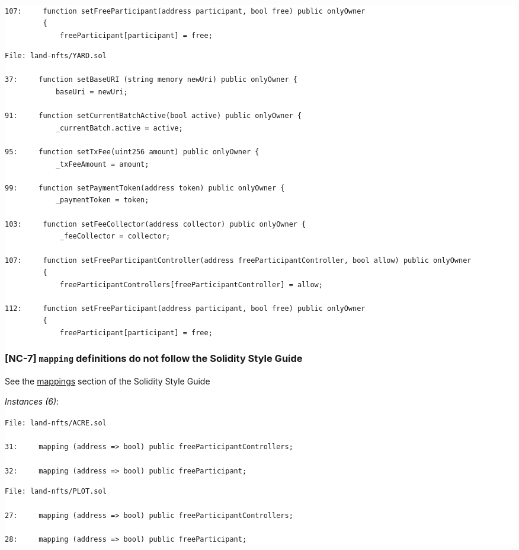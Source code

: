 ```solidity
107:     function setFreeParticipant(address participant, bool free) public onlyOwner
         {
             freeParticipant[participant] = free;

```

```solidity
File: land-nfts/YARD.sol

37:     function setBaseURI (string memory newUri) public onlyOwner {
            baseUri = newUri;

91:     function setCurrentBatchActive(bool active) public onlyOwner {
            _currentBatch.active = active;

95:     function setTxFee(uint256 amount) public onlyOwner {
            _txFeeAmount = amount;

99:     function setPaymentToken(address token) public onlyOwner {
            _paymentToken = token;

103:     function setFeeCollector(address collector) public onlyOwner {
             _feeCollector = collector;

107:     function setFreeParticipantController(address freeParticipantController, bool allow) public onlyOwner
         {
             freeParticipantControllers[freeParticipantController] = allow;

112:     function setFreeParticipant(address participant, bool free) public onlyOwner
         {
             freeParticipant[participant] = free;

```

### <a name="NC-7"></a>[NC-7] `mapping` definitions do not follow the Solidity Style Guide
See the [mappings](https://docs.soliditylang.org/en/latest/style-guide.html#mappings) section of the Solidity Style Guide

*Instances (6)*:
```solidity
File: land-nfts/ACRE.sol

31:     mapping (address => bool) public freeParticipantControllers;

32:     mapping (address => bool) public freeParticipant;

```

```solidity
File: land-nfts/PLOT.sol

27:     mapping (address => bool) public freeParticipantControllers;

28:     mapping (address => bool) public freeParticipant;

```

